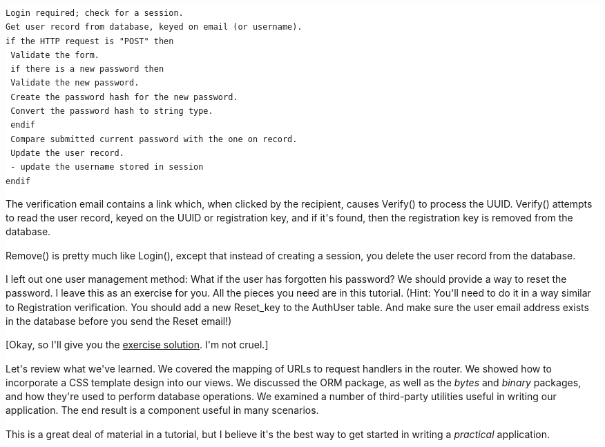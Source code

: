 ```
Login required; check for a session.
Get user record from database, keyed on email (or username).
if the HTTP request is "POST" then
 Validate the form.
 if there is a new password then
 Validate the new password.
 Create the password hash for the new password.
 Convert the password hash to string type.
 endif
 Compare submitted current password with the one on record.
 Update the user record.
 - update the username stored in session
endif
```

[]()The verification email contains a link which, when clicked by the recipient, causes Verify() to process the UUID. Verify() attempts to read the user record, keyed on the UUID or registration key, and if it's found, then the registration key is removed from the database.

[]()Remove() is pretty much like Login(), except that instead of creating a session, you delete the user record from the database.

[]()I left out one user management method: What if the user has forgotten his password? We should provide a way to reset the password. I leave this as an exercise for you. All the pieces you need are in this tutorial. (Hint: You'll need to do it in a way similar to Registration verification. You should add a new Reset_key to the AuthUser table. And make sure the user email address exists in the database before you send the Reset email!)

[]()[Okay, so I'll give you the [exercise solution](https://github.com/horrido/acme-exercise). I'm not cruel.]

[]()Let's review what we've learned. We covered the mapping of URLs to request handlers in the router. We showed how to incorporate a CSS template design into our views. We discussed the ORM package, as well as the _bytes_ and _binary_ packages, and how they're used to perform database operations. We examined a number of third-party utilities useful in writing our application. The end result is a component useful in many scenarios.

[]()This is a great deal of material in a tutorial, but I believe it's the best way to get started in writing a _practical_ application.
